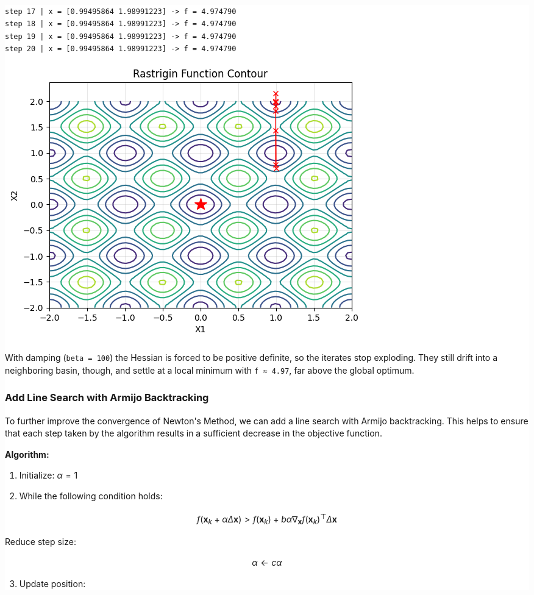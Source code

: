 ```
step 17 | x = [0.99495864 1.98991223] -> f = 4.974790
step 18 | x = [0.99495864 1.98991223] -> f = 4.974790
step 19 | x = [0.99495864 1.98991223] -> f = 4.974790
step 20 | x = [0.99495864 1.98991223] -> f = 4.974790
```
![output2](images/output2.png)

With damping (`beta = 100`) the Hessian is forced to be positive definite, so the iterates stop exploding. They still drift into a neighboring basin, though, and settle at a local minimum with `f ≈ 4.97`, far above the global optimum.

### Add Line Search with Armijo Backtracking
To further improve the convergence of Newton's Method, we can add a line search with Armijo backtracking. This helps to ensure that each step taken by the algorithm results in a sufficient decrease in the objective function.

**Algorithm:**

1. Initialize: $\alpha = 1$

2. While the following condition holds:

$$f(\boldsymbol{x}_k + \alpha\Delta\boldsymbol{x}) > f(\boldsymbol{x}_k) + b\alpha\nabla_{\boldsymbol{x}}f(\boldsymbol{x}_k)^{\top}\Delta\boldsymbol{x}$$

   Reduce step size:
   
$$\alpha \leftarrow c\alpha$$

3. Update position:

